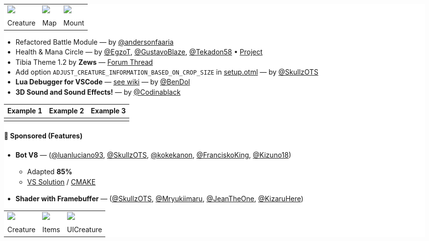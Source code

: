 <p align="center">
<table>
<tr>
<td><img src="https://github.com/kokekanon/OTredemption-Picture-NODELETE/blob/main/Picture/Shader/001_creature.gif?raw=true" width="200"></td>
<td><img src="https://github.com/kokekanon/OTredemption-Picture-NODELETE/blob/main/Picture/Shader/003_map.gif?raw=true" width="200"></td>
<td><img src="https://github.com/kokekanon/OTredemption-Picture-NODELETE/blob/main/Picture/Shader/002_mount.gif?raw=true" width="200"></td>
</tr>
<tr>
<td align="center">Creature</td>
<td align="center">Map</td>
<td align="center">Mount</td>
</tr>
</table>
</p>

- Refactored Battle Module — by [@andersonfaaria](https://github.com/andersonfaaria)  
- Health & Mana Circle — by [@EgzoT](https://github.com/EgzoT), [@GustavoBlaze](https://github.com/GustavoBlaze), [@Tekadon58](https://github.com/Tekadon58) • [Project](https://github.com/EgzoT/-OTClient-Mod-health_and_mana_circle)  
- Tibia Theme 1.2 by **Zews** — [Forum Thread](https://otland.net/threads/otc-tibia-theme-v1-2.230988/)  
- Add option `ADJUST_CREATURE_INFORMATION_BASED_ON_CROP_SIZE` in [setup.otml](https://github.com/mehah/otclient/blob/main/data/setup.otml#L24) — by [@SkullzOTS](https://github.com/SkullzOTS)
- **Lua Debugger for VSCode** — [see wiki](https://github.com/mehah/otclient/wiki/Lua-Debugging-(VSCode)) — by [@BenDol](https://github.com/BenDol)  
- **3D Sound and Sound Effects!** — by [@Codinablack](https://github.com/codinablack)

| Example 1 | Example 2 | Example 3 |
|---------|---------|---------|
| <video src="https://github.com/kokekanon/otclient.readme/assets/114332266/4547907a-8eb9-42f5-b445-901cb5270509" width="200" controls></video> | <video src="https://github.com/kokekanon/otclient.readme/assets/114332266/0bb4739f-e902-4370-85dc-e796564aac8e" width="200" controls></video> | <video src="https://github.com/kokekanon/otclient.readme/assets/114332266/95db3fa1-a793-4ab7-86a3-e21a8543a23c" width="200" controls></video> |

#### 💸 Sponsored (Features)
- **Bot V8** — ([@luanluciano93](https://github.com/luanluciano93), [@SkullzOTS](https://github.com/SkullzOTS), [@kokekanon](https://github.com/kokekanon), [@FranciskoKing](https://github.com/FranciskoKing), [@Kizuno18](https://github.com/Kizuno18))  
  - Adapted **85%**  
  - [VS Solution](https://github.com/mehah/otclient/blob/68e4e1b94c2041bd235441244156e6477058250c/vc17/settings.props#L9) / [CMAKE](https://github.com/mehah/otclient/blob/68e4e1b94c2041bd235441244156e6477058250c/src/CMakeLists.txt#L13)

- **Shader with Framebuffer** — ([@SkullzOTS](https://github.com/SkullzOTS), [@Mryukiimaru](https://github.com/Mryukiimaru), [@JeanTheOne](https://github.com/JeanTheOne), [@KizaruHere](https://github.com/KizaruHere))

<p align="center">
<table>
<tr>
<td><img src="https://github.com/kokekanon/OTredemption-Picture-NODELETE/blob/main/Picture/Shader/Framebuffer/001_creature.gif?raw=true" width="200"></td>
<td><img src="https://github.com/kokekanon/OTredemption-Picture-NODELETE/blob/main/Picture/Shader/Framebuffer/002_items.gif?raw=true" width="200"></td>
<td><img src="https://github.com/kokekanon/OTredemption-Picture-NODELETE/blob/main/Picture/Shader/Framebuffer/003_UICreature.gif?raw=true" width="110"></td>
</tr>
<tr>
<td align="center">Creature</td>
<td align="center">Items</td>
<td align="center">UICreature</td>
</tr>
</table>
</p>
